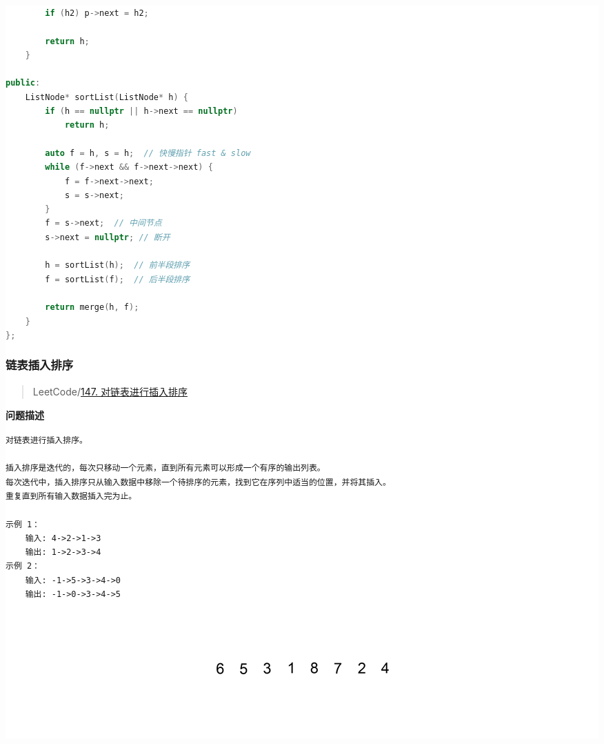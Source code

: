 ```C++
        if (h2) p->next = h2;
        
        return h;
    }
    
public:
    ListNode* sortList(ListNode* h) {
        if (h == nullptr || h->next == nullptr)
            return h;
        
        auto f = h, s = h;  // 快慢指针 fast & slow
        while (f->next && f->next->next) {
            f = f->next->next;
            s = s->next;
        }
        f = s->next;  // 中间节点
        s->next = nullptr; // 断开
        
        h = sortList(h);  // 前半段排序
        f = sortList(f);  // 后半段排序
        
        return merge(h, f);
    }
};
```

### 链表插入排序
> LeetCode/[147. 对链表进行插入排序](https://leetcode-cn.com/problems/insertion-sort-list/description/)

**问题描述**
```
对链表进行插入排序。

插入排序是迭代的，每次只移动一个元素，直到所有元素可以形成一个有序的输出列表。
每次迭代中，插入排序只从输入数据中移除一个待排序的元素，找到它在序列中适当的位置，并将其插入。
重复直到所有输入数据插入完为止。

示例 1：
    输入: 4->2->1->3
    输出: 1->2->3->4
示例 2：
    输入: -1->5->3->4->0
    输出: -1->0->3->4->5
```

<div align="center"><img src="../_assets/Insertion-sort-example-300px.gif" height="" /></div>
